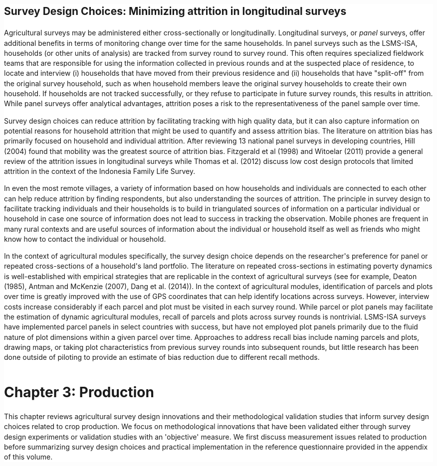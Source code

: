 ## Survey Design Choices: Minimizing attrition in longitudinal surveys

Agricultural surveys may be administered either cross-sectionally or longitudinally. Longitudinal surveys, or *panel* surveys, offer additional benefits in terms of monitoring change over time for the same households. In panel surveys such as the LSMS-ISA, households (or other units of analysis) are tracked from survey round to survey round. This often requires specialized fieldwork teams that are responsible for using the information collected in previous rounds and at the suspected place of residence, to locate and interview (i) households that have moved from their previous residence and (ii) households that have "split-off" from the original survey household, such as when household members leave the original survey households to create their own household. If households are not tracked successfully, or they refuse to participate in future survey rounds, this results in attrition. While panel surveys offer analytical advantages, attrition poses a risk to the representativeness of the panel sample over time.

Survey design choices can reduce attrition by facilitating tracking with high quality data, but it can also capture information on potential reasons for household attrition that might be used to quantify and assess attrition bias. The literature on attrition bias has primarily focused on household and individual attrition. After reviewing 13 national panel surveys in developing countries, Hill (2004) found that mobility was the greatest source of attrition bias. Fitzgerald et al (1998) and Witoelar (2011) provide a general review of the attrition issues in longitudinal surveys while Thomas et al. (2012) discuss low cost design protocols that limited attrition in the context of the Indonesia Family Life Survey.

In even the most remote villages, a variety of information based on how households and individuals are connected to each other can help reduce attrition by finding respondents, but also understanding the sources of attrition. The principle in survey design to facilitate tracking individuals and their households is to build in triangulated sources of information on a particular individual or household in case one source of information does not lead to success in tracking the observation. Mobile phones are frequent in many rural contexts and are useful sources of information about the individual or household itself as well as friends who might know how to contact the individual or household.

In the context of agricultural modules specifically, the survey design choice depends on the researcher's preference for panel or repeated cross-sections of a household's land portfolio. The literature on repeated cross-sections in estimating poverty dynamics is well-established with empirical strategies that are replicable in the context of agricultural surveys (see for example, Deaton (1985), Antman and McKenzie (2007), Dang et al. (2014)). In the context of agricultural modules, identification of parcels and plots over time is greatly improved with the use of GPS coordinates that can help identify locations across surveys. However, interview costs increase considerably if each parcel and plot must be visited in each survey round. While parcel or plot panels may facilitate the estimation of dynamic agricultural modules, recall of parcels and plots across survey rounds is nontrivial. LSMS-ISA surveys have implemented parcel panels in select countries with success, but have not employed plot panels primarily due to the fluid nature of plot dimensions within a given parcel over time. Approaches to address recall bias include naming parcels and plots, drawing maps, or taking plot characteristics from previous survey rounds into subsequent rounds, but little research has been done outside of piloting to provide an estimate of bias reduction due to different recall methods.

# Chapter 3: Production

This chapter reviews agricultural survey design innovations and their methodological validation studies that inform survey design choices related to crop production. We focus on methodological innovations that have been validated either through survey design experiments or validation studies with an 'objective' measure. We first discuss measurement issues related to production before summarizing survey design choices and practical implementation in the reference questionnaire provided in the appendix of this volume.
